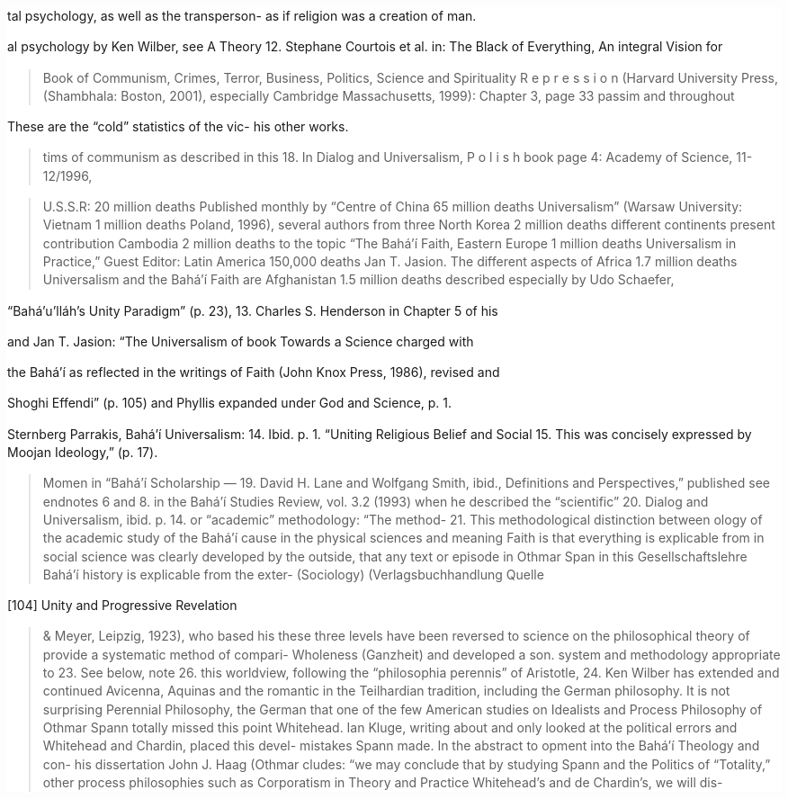 tal psychology, as well as the transperson-
as if religion was a creation of man.

al psychology by Ken Wilber, see A Theory
12\. Stephane Courtois et al. in: The Black                of Everything, An integral Vision for

> Book of Communism, Crimes, Terror,                     Business, Politics, Science and Spirituality
> R e p r e s s i o n (Harvard University Press,         (Shambhala: Boston, 2001), especially
Cambridge Massachusetts, 1999):                        Chapter 3, page 33 passim and throughout

These are the “cold” statistics of the vic-       his other works.

> tims of communism as described in this           18. In Dialog and Universalism, P o l i s h
book page 4:                                        Academy of Science, 11-12/1996,

> U.S.S.R:          20 million deaths               Published monthly by “Centre of
> China             65 million deaths               Universalism”      (Warsaw     University:
> Vietnam           1 million deaths                Poland, 1996), several authors from three
> North Korea       2 million deaths                different continents present contribution
> Cambodia          2 million deaths                to the topic “The Bahá’í Faith,
> Eastern Europe    1 million deaths                Universalism in Practice,” Guest Editor:
> Latin America     150,000 deaths                  Jan T. Jasion. The different aspects of
> Africa            1.7 million deaths              Universalism and the Bahá’í Faith are
Afghanistan       1.5 million deaths              described especially by Udo Schaefer,

“Bahá’u’lláh’s Unity Paradigm” (p. 23),
13\. Charles S. Henderson in Chapter 5 of his

and Jan T. Jasion: “The Universalism of
book Towards a Science charged with

the Bahá’í as reflected in the writings of
Faith (John Knox Press, 1986), revised and

Shoghi Effendi” (p. 105) and Phyllis
expanded under God and Science, p. 1.

Sternberg Parrakis, Bahá’í Universalism:
14\. Ibid. p. 1.                                           “Uniting Religious Belief and Social
15\. This was concisely expressed by Moojan                Ideology,” (p. 17).

> Momen in “Bahá’í Scholarship —                      19. David H. Lane and Wolfgang Smith, ibid.,
> Definitions and Perspectives,” published               see endnotes 6 and 8.
> in the Bahá’í Studies Review, vol. 3.2
> (1993) when he described the “scientific”           20. Dialog and Universalism, ibid. p. 14.
> or “academic” methodology: “The method-             21. This methodological distinction between
> ology of the academic study of the Bahá’í              cause in the physical sciences and meaning
> Faith is that everything is explicable from            in social science was clearly developed by
> the outside, that any text or episode in               Othmar Span in this Gesellschaftslehre
> Bahá’í history is explicable from the exter-           (Sociology) (Verlagsbuchhandlung Quelle

\[104\] Unity and Progressive Revelation

> & Meyer, Leipzig, 1923), who based his            these three levels have been reversed to
> science on the philosophical theory of            provide a systematic method of compari-
> Wholeness (Ganzheit) and developed a              son.
> system and methodology appropriate to          23. See below, note 26.
> this      worldview,     following      the
> “philosophia perennis” of Aristotle,           24. Ken Wilber has extended and continued
> Avicenna, Aquinas and the romantic                in the Teilhardian tradition, including the
> German philosophy. It is not surprising           Perennial Philosophy, the German
> that one of the few American studies on           Idealists and Process Philosophy of
> Othmar Spann totally missed this point            Whitehead. Ian Kluge, writing about
> and only looked at the political errors and       Whitehead and Chardin, placed this devel-
> mistakes Spann made. In the abstract to           opment into the Bahá’í Theology and con-
> his dissertation John J. Haag (Othmar             cludes: “we may conclude that by studying
> Spann and the Politics of “Totality,”             other process philosophies such as
> Corporatism in Theory and Practice                Whitehead’s and de Chardin’s, we will dis-